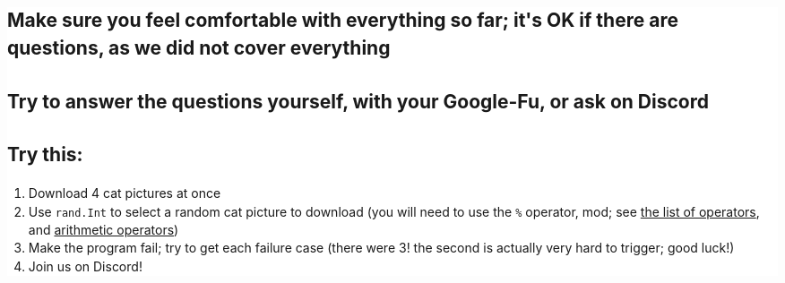 ## Make sure you feel comfortable with everything so far; it's OK if there are questions, as we did not cover everything

## Try to answer the questions yourself, with your Google-Fu, or ask on Discord

## Try this:

1. Download 4 cat pictures at once
2. Use `rand.Int` to select a random cat picture to download (you will need to use the `%` operator, mod; see [the list of operators], and [arithmetic operators])
3. Make the program fail; try to get each failure case (there were 3! the second is actually very hard to trigger; good luck!)
4. Join us on Discord!

[the list of operators]: https://golang.org/ref/spec#Operators_and_punctuation
[arithmetic operators]: https://golang.org/ref/spec#Arithmetic_operators

[salary is $140k]:  https://www.businessinsider.com/highest-paying-programming-languages-stack-overflow-developer-survey-2020-5#2-go-8
[borrowed from here]: https://blog.golang.org/gopher
[VirtualBox]: https://www.virtualbox.org/wiki/Downloads
[windows]: https://download.virtualbox.org/virtualbox/6.1.16/VirtualBox-6.1.16-140961-Win.exe
[OS X]: https://download.virtualbox.org/virtualbox/6.1.16/VirtualBox-6.1.16-140961-OSX.dmg
[standard library]: https://golang.org/pkg/
[http.Get]: https://golang.org/src/net/http/client.go?s=15297:15345#L436